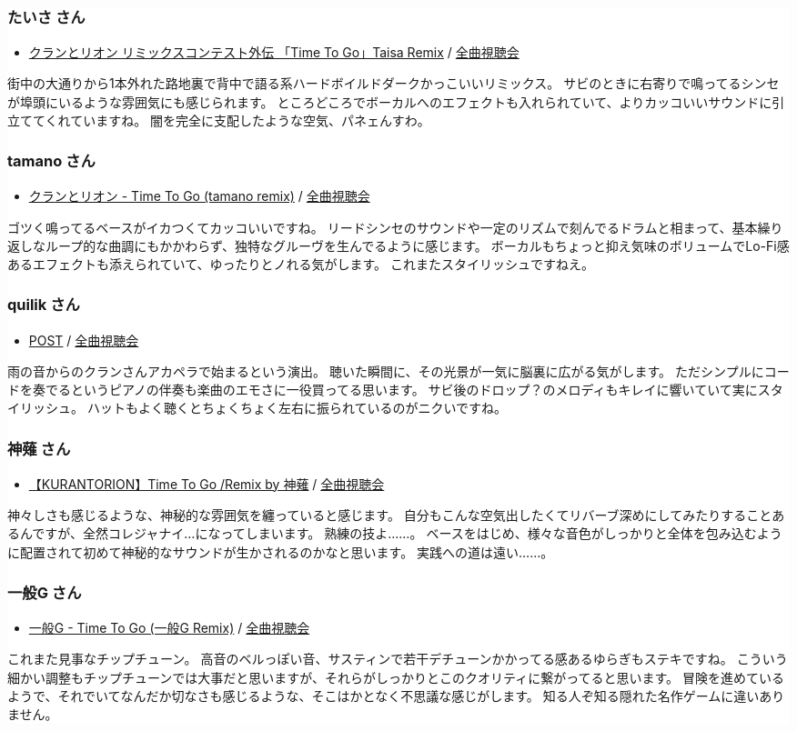 ### たいさ さん

* <i class="fa-brands fa-fw fa-youtube"></i>[クランとリオン リミックスコンテスト外伝 「Time To Go」Taisa Remix](https://www.youtube.com/watch?v=XwJXP-63Ghs) / <i class="fa-brands fa-fw fa-youtube"></i>[全曲視聴会](https://www.youtube.com/watch?v=zh-1pASo3k4&t=3712s)

街中の大通りから1本外れた路地裏で背中で語る系ハードボイルドダークかっこいいリミックス。
サビのときに右寄りで鳴ってるシンセが埠頭にいるような雰囲気にも感じられます。
ところどころでボーカルへのエフェクトも入れられていて、よりカッコいいサウンドに引立ててくれていますね。
闇を完全に支配したような空気、パネェんすわ。

### tamano さん

* <i class="fa-brands fa-fw fa-youtube"></i>[クランとリオン - Time To Go (tamano remix)](https://www.youtube.com/watch?v=Y9ajuodovbc) / <i class="fa-brands fa-fw fa-youtube"></i>[全曲視聴会](https://www.youtube.com/watch?v=zh-1pASo3k4&t=3915s)

ゴツく鳴ってるベースがイカつくてカッコいいですね。
リードシンセのサウンドや一定のリズムで刻んでるドラムと相まって、基本繰り返しなループ的な曲調にもかかわらず、独特なグルーヴを生んでるように感じます。
ボーカルもちょっと抑え気味のボリュームでLo-Fi感あるエフェクトも添えられていて、ゆったりとノれる気がします。
これまたスタイリッシュですねえ。

### quilik さん

* <i class="fa-brands fa-fw fa-x-twitter"></i>[POST](https://x.com/quilik_frs4/status/1801610219124101534) / <i class="fa-brands fa-fw fa-youtube"></i>[全曲視聴会](https://www.youtube.com/watch?v=zh-1pASo3k4&t=4437s)

雨の音からのクランさんアカペラで始まるという演出。
聴いた瞬間に、その光景が一気に脳裏に広がる気がします。
ただシンプルにコードを奏でるというピアノの伴奏も楽曲のエモさに一役買ってる思います。
サビ後のドロップ？のメロディもキレイに響いていて実にスタイリッシュ。
ハットもよく聴くとちょくちょく左右に振られているのがニクいですね。

### 神薙 さん

* <i class="fa-brands fa-fw fa-youtube"></i>[【KURANTORION】Time To Go /Remix by 神薙](https://www.youtube.com/watch?v=g09bPiZl-4c) / <i class="fa-brands fa-fw fa-youtube"></i>[全曲視聴会](https://www.youtube.com/watch?v=zh-1pASo3k4&t=4638s)

神々しさも感じるような、神秘的な雰囲気を纏っていると感じます。
自分もこんな空気出したくてリバーブ深めにしてみたりすることあるんですが、全然コレジャナイ…になってしまいます。
熟練の技よ……。
ベースをはじめ、様々な音色がしっかりと全体を包み込むように配置されて初めて神秘的なサウンドが生かされるのかなと思います。
実践への道は遠い……。

### 一般G さん

* <i class="fa-brands fa-fw fa-youtube"></i>[一般G - Time To Go (一般G Remix)](https://www.youtube.com/watch?v=7MfAJPyf5fo) / <i class="fa-brands fa-fw fa-youtube"></i>[全曲視聴会](https://www.youtube.com/watch?v=zh-1pASo3k4&t=4880s)

これまた見事なチップチューン。
高音のベルっぽい音、サスティンで若干デチューンかかってる感あるゆらぎもステキですね。
こういう細かい調整もチップチューンでは大事だと思いますが、それらがしっかりとこのクオリティに繋がってると思います。
冒険を進めているようで、それでいてなんだか切なさも感じるような、そこはかとなく不思議な感じがします。
知る人ぞ知る隠れた名作ゲームに違いありません。
